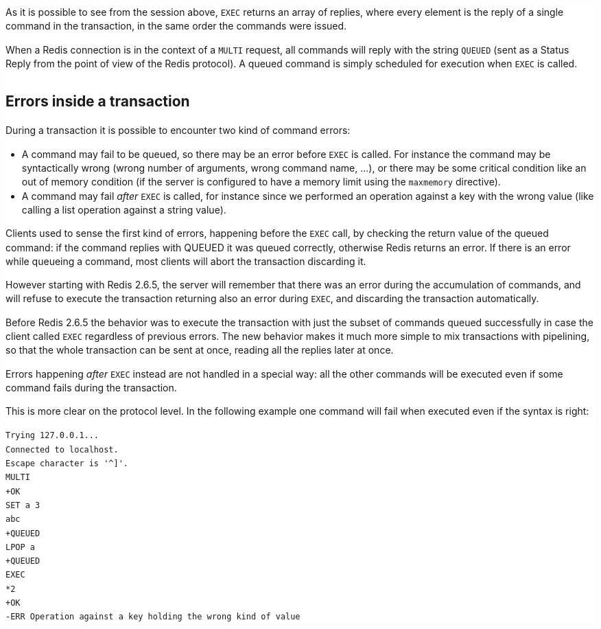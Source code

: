 As it is possible to see from the session above, `EXEC` returns an
array of replies, where every element is the reply of a single command
in the transaction, in the same order the commands were issued.

When a Redis connection is in the context of a `MULTI` request,
all commands will reply with the string `QUEUED` (sent as a Status Reply
from the point of view of the Redis protocol). A queued command is
simply scheduled for execution when `EXEC` is called.

## Errors inside a transaction

During a transaction it is possible to encounter two kind of command errors:

* A command may fail to be queued, so there may be an error before `EXEC` is called. For instance the command may be syntactically wrong (wrong number of arguments, wrong command name, ...), or there may be some critical condition like an out of memory condition (if the server is configured to have a memory limit using the `maxmemory` directive).
* A command may fail *after* `EXEC` is called, for instance since we performed an operation against a key with the wrong value (like calling a list operation against a string value).

Clients used to sense the first kind of errors, happening before the `EXEC` call, by checking the return value of the queued command: if the command replies with QUEUED it was queued correctly, otherwise Redis returns an error. If there is an error while queueing a command, most clients will abort the transaction discarding it.

However starting with Redis 2.6.5, the server will remember that there was an error during the accumulation of commands, and will refuse to execute the transaction returning also an error during `EXEC`, and discarding the transaction automatically.

Before Redis 2.6.5 the behavior was to execute the transaction with just the subset of commands queued successfully in case the client called `EXEC` regardless of previous errors. The new behavior makes it much more simple to mix transactions with pipelining, so that the whole transaction can be sent at once, reading all the replies later at once.

Errors happening *after* `EXEC` instead are not handled in a special way: all the other commands will be executed even if some command fails during the transaction.

This is more clear on the protocol level. In the following example one
command will fail when executed even if the syntax is right:

    Trying 127.0.0.1...
    Connected to localhost.
    Escape character is '^]'.
    MULTI
    +OK
    SET a 3
    abc
    +QUEUED
    LPOP a
    +QUEUED
    EXEC
    *2
    +OK
    -ERR Operation against a key holding the wrong kind of value
